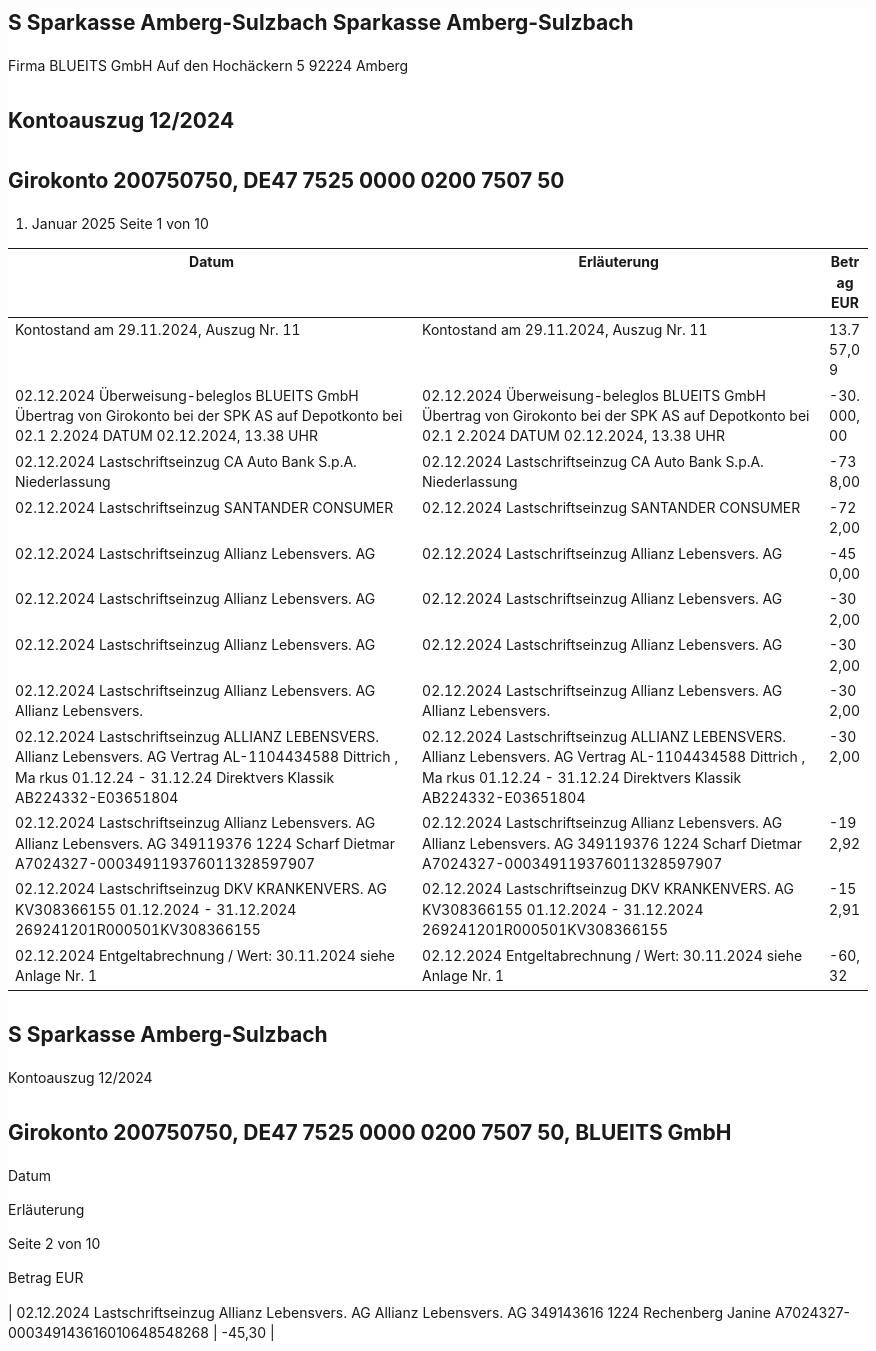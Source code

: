 ## S Sparkasse Amberg-Sulzbach Sparkasse Amberg-Sulzbach



Firma BLUEITS GmbH Auf den Hochäckern 5 92224 Amberg

## Kontoauszug 12/2024

## Girokonto 200750750, DE47 7525 0000 0200 7507 50

1. Januar 2025 Seite 1 von 10

| Datum                                                                                                                                                                       | Erläuterung                                                                                                                                                                 | Betrag EUR   |
|-----------------------------------------------------------------------------------------------------------------------------------------------------------------------------|-----------------------------------------------------------------------------------------------------------------------------------------------------------------------------|--------------|
| Kontostand am 29.11.2024, Auszug Nr. 11                                                                                                                                     | Kontostand am 29.11.2024, Auszug Nr. 11                                                                                                                                     | 13.757,09    |
| 02.12.2024 Überweisung-beleglos BLUEITS GmbH Übertrag von Girokonto bei der SPK AS auf Depotkonto bei 02.1 2.2024 DATUM 02.12.2024, 13.38 UHR                               | 02.12.2024 Überweisung-beleglos BLUEITS GmbH Übertrag von Girokonto bei der SPK AS auf Depotkonto bei 02.1 2.2024 DATUM 02.12.2024, 13.38 UHR                               | -30.000,00   |
| 02.12.2024 Lastschriftseinzug CA Auto Bank S.p.A. Niederlassung                                                                                                             | 02.12.2024 Lastschriftseinzug CA Auto Bank S.p.A. Niederlassung                                                                                                             | -738,00      |
| 02.12.2024 Lastschriftseinzug SANTANDER CONSUMER                                                                                                                            | 02.12.2024 Lastschriftseinzug SANTANDER CONSUMER                                                                                                                            | -722,00      |
| 02.12.2024 Lastschriftseinzug Allianz Lebensvers. AG                                                                                                                        | 02.12.2024 Lastschriftseinzug Allianz Lebensvers. AG                                                                                                                        | -450,00      |
| 02.12.2024 Lastschriftseinzug Allianz Lebensvers. AG                                                                                                                        | 02.12.2024 Lastschriftseinzug Allianz Lebensvers. AG                                                                                                                        | -302,00      |
| 02.12.2024 Lastschriftseinzug Allianz Lebensvers. AG                                                                                                                        | 02.12.2024 Lastschriftseinzug Allianz Lebensvers. AG                                                                                                                        | -302,00      |
| 02.12.2024 Lastschriftseinzug Allianz Lebensvers. AG Allianz Lebensvers.                                                                                                    | 02.12.2024 Lastschriftseinzug Allianz Lebensvers. AG Allianz Lebensvers.                                                                                                    | -302,00      |
| 02.12.2024 Lastschriftseinzug ALLIANZ LEBENSVERS. Allianz Lebensvers. AG Vertrag AL-1104434588 Dittrich , Ma rkus 01.12.24 - 31.12.24 Direktvers Klassik AB224332-E03651804 | 02.12.2024 Lastschriftseinzug ALLIANZ LEBENSVERS. Allianz Lebensvers. AG Vertrag AL-1104434588 Dittrich , Ma rkus 01.12.24 - 31.12.24 Direktvers Klassik AB224332-E03651804 | -302,00      |
| 02.12.2024 Lastschriftseinzug Allianz Lebensvers. AG Allianz Lebensvers. AG 349119376 1224 Scharf Dietmar A7024327-000349119376011328597907                                 | 02.12.2024 Lastschriftseinzug Allianz Lebensvers. AG Allianz Lebensvers. AG 349119376 1224 Scharf Dietmar A7024327-000349119376011328597907                                 | -192,92      |
| 02.12.2024 Lastschriftseinzug DKV KRANKENVERS. AG KV308366155 01.12.2024 - 31.12.2024 269241201R000501KV308366155                                                           | 02.12.2024 Lastschriftseinzug DKV KRANKENVERS. AG KV308366155 01.12.2024 - 31.12.2024 269241201R000501KV308366155                                                           | -152,91      |
| 02.12.2024 Entgeltabrechnung / Wert: 30.11.2024 siehe Anlage Nr. 1                                                                                                          | 02.12.2024 Entgeltabrechnung / Wert: 30.11.2024 siehe Anlage Nr. 1                                                                                                          | -60,32       |



## S Sparkasse Amberg-Sulzbach

Kontoauszug 12/2024

## Girokonto 200750750, DE47 7525 0000 0200 7507 50,  BLUEITS GmbH

Datum

Erläuterung

Seite 2 von 10

Betrag EUR

| 02.12.2024 Lastschriftseinzug Allianz Lebensvers. AG Allianz Lebensvers. AG 349143616 1224 Rechenberg Janine A7024327-000349143616010648548268                                                                                                                          | -45,30     |